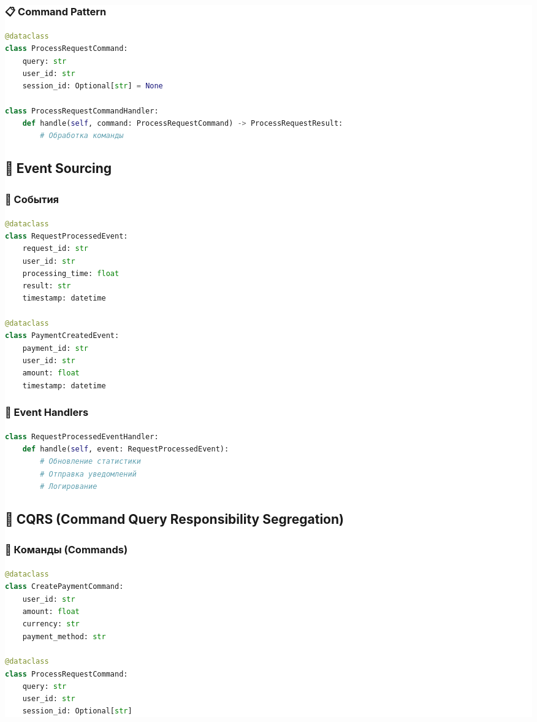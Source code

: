 ### 📋 Command Pattern
```python
@dataclass
class ProcessRequestCommand:
    query: str
    user_id: str
    session_id: Optional[str] = None

class ProcessRequestCommandHandler:
    def handle(self, command: ProcessRequestCommand) -> ProcessRequestResult:
        # Обработка команды
```

## 🔄 Event Sourcing

### 📝 События
```python
@dataclass
class RequestProcessedEvent:
    request_id: str
    user_id: str
    processing_time: float
    result: str
    timestamp: datetime

@dataclass
class PaymentCreatedEvent:
    payment_id: str
    user_id: str
    amount: float
    timestamp: datetime
```

### 🎯 Event Handlers
```python
class RequestProcessedEventHandler:
    def handle(self, event: RequestProcessedEvent):
        # Обновление статистики
        # Отправка уведомлений
        # Логирование
```

## 🔧 CQRS (Command Query Responsibility Segregation)

### 📝 Команды (Commands)
```python
@dataclass
class CreatePaymentCommand:
    user_id: str
    amount: float
    currency: str
    payment_method: str

@dataclass
class ProcessRequestCommand:
    query: str
    user_id: str
    session_id: Optional[str]
```
